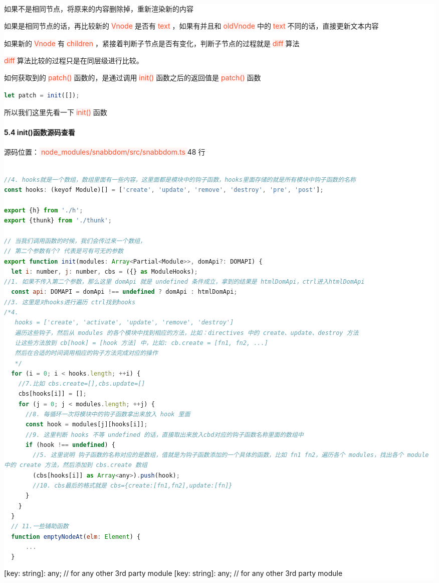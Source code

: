 如果不是相同节点，将原来的内容删除掉，重新渲染新的内容

如果是相同节点的话，再比较新的 <font color="#ff502c" style="background:#fff5f5">Vnode</font> 是否有 <font color="#ff502c" style="background:#fff5f5">text</font> ，如果有并且和 <font color="#ff502c" style="background:#fff5f5">oldVnode</font> 中的 <font color="#ff502c" style="background:#fff5f5">text</font> 不同的话，直接更新文本内容

如果新的 <font color="#ff502c" style="background:#fff5f5">Vnode</font> 有 <font color="#ff502c" style="background:#fff5f5">children</font> ，紧接着判断子节点是否有变化，判断子节点的过程就是 <font color="#ff502c" style="background:#fff5f5">diff </font> 算法

<font color="#ff502c" style="background:#fff5f5">diff </font> 算法比较的过程只是在同层级进行比较。

如何获取到的 <font color="#ff502c" style="background:#fff5f5">patch()</font> 函数的，是通过调用 <font color="#ff502c" style="background:#fff5f5"> init()</font> 函数之后的返回值是 <font color="#ff502c" style="background:#fff5f5">patch()</font> 函数

```js
let patch = init([]);
```

所以我们这里先看一下 <font color="#ff502c" style="background:#fff5f5"> init()</font> 函数

#### 5.4 init()函数源码查看

源码位置：<font color="#ff502c" style="background:#fff5f5"> node_modules/snabbdom/src/snabbdom.ts </font> 48 行

```js

//4. hooks就是一个数组，数组里面有一些内容，这里面都是模块中的钩子函数，hooks里面存储的就是所有模块中钩子函数的名称
const hooks: (keyof Module)[] = ['create', 'update', 'remove', 'destroy', 'pre', 'post'];

export {h} from './h';
export {thunk} from './thunk';

// 当我们调用函数的时候，我们会传过来一个数组，
// 第二个参数有个? 代表是可有可无的参数
export function init(modules: Array<Partial<Module>>, domApi?: DOMAPI) {
  let i: number, j: number, cbs = ({} as ModuleHooks);
//1. 如果不传入第二个参数，那么这里 domApi 就是 undefined 条件成立，拿到的结果是 htmlDomApi，ctrl进入htmlDomApi
  const api: DOMAPI = domApi !== undefined ? domApi : htmlDomApi;
//3. 这里是对hooks进行遍历 ctrl找到hooks
/*4.
   hooks = ['create', 'activate', 'update', 'remove', 'destroy']
   遍历这些钩子，然后从 modules 的各个模块中找到相应的方法，比如：directives 中的 create、update、destroy 方法
   让这些方法放到 cb[hook] = [hook 方法] 中，比如: cb.create = [fn1, fn2, ...]
   然后在合适的时间调用相应的钩子方法完成对应的操作
   */
  for (i = 0; i < hooks.length; ++i) {
    //7.比如 cbs.create=[],cbs.update=[]
    cbs[hooks[i]] = [];
    for (j = 0; j < modules.length; ++j) {
      //8. 每循环一次将模块中的钩子函数拿出来放入 hook 里面
      const hook = modules[j][hooks[i]];
      //9. 这里判断 hooks 不等 undefined 的话，直接取出来放入cbd对应的钩子函数名称里面的数组中
      if (hook !== undefined) {
        //5. 这里说明 钩子函数的名称对应的是数组，值就是为钩子函数添加的一个具体的函数，比如 fn1 fn2，遍历各个 modules，找出各个 module 中的 create 方法，然后添加到 cbs.create 数组
        (cbs[hooks[i]] as Array<any>).push(hook);
        //10. cbs最后的格式就是 cbs={create:[fn1,fn2],update:[fn]}
      }
    }
  }
  // 11.一些辅助函数
  function emptyNodeAt(elm: Element) {
      ...
  }

```

  [key: string]: any; // for any other 3rd party module
  [key: string]: any; // for any other 3rd party module